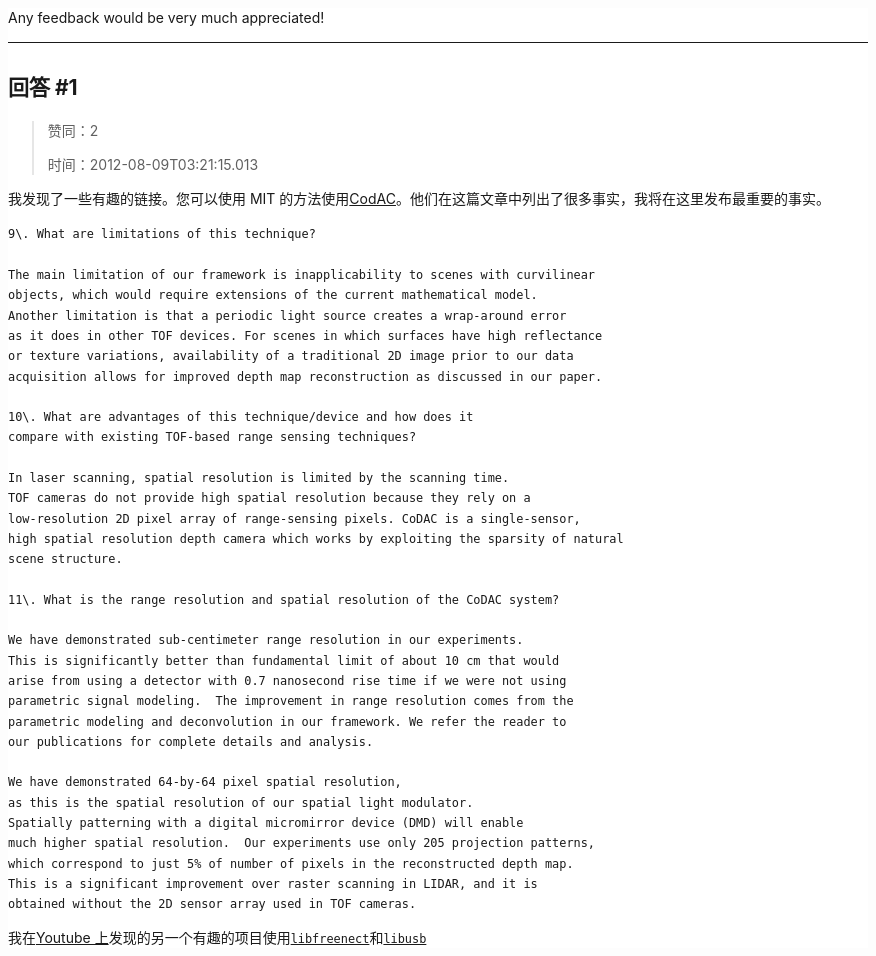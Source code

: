 Any feedback would be very much appreciated!

* * *

## 回答 #1

> 赞同：2
> 
> 时间：2012-08-09T03:21:15.013

我发现了一些有趣的链接。您可以使用 MIT 的方法使用[CodAC](http://www.rle.mit.edu/stir/codac/)。他们在这篇文章中列出了很多事实，我将在这里发布最重要的事实。

```
9\. What are limitations of this technique?

The main limitation of our framework is inapplicability to scenes with curvilinear
objects, which would require extensions of the current mathematical model.
Another limitation is that a periodic light source creates a wrap-around error 
as it does in other TOF devices. For scenes in which surfaces have high reflectance
or texture variations, availability of a traditional 2D image prior to our data   
acquisition allows for improved depth map reconstruction as discussed in our paper.

10\. What are advantages of this technique/device and how does it 
compare with existing TOF-based range sensing techniques?

In laser scanning, spatial resolution is limited by the scanning time. 
TOF cameras do not provide high spatial resolution because they rely on a 
low-resolution 2D pixel array of range-sensing pixels. CoDAC is a single-sensor,
high spatial resolution depth camera which works by exploiting the sparsity of natural 
scene structure.

11\. What is the range resolution and spatial resolution of the CoDAC system?

We have demonstrated sub-centimeter range resolution in our experiments.
This is significantly better than fundamental limit of about 10 cm that would 
arise from using a detector with 0.7 nanosecond rise time if we were not using 
parametric signal modeling.  The improvement in range resolution comes from the 
parametric modeling and deconvolution in our framework. We refer the reader to 
our publications for complete details and analysis.

We have demonstrated 64-by-64 pixel spatial resolution,
as this is the spatial resolution of our spatial light modulator.  
Spatially patterning with a digital micromirror device (DMD) will enable 
much higher spatial resolution.  Our experiments use only 205 projection patterns,
which correspond to just 5% of number of pixels in the reconstructed depth map. 
This is a significant improvement over raster scanning in LIDAR, and it is 
obtained without the 2D sensor array used in TOF cameras. 
```

我在[Youtube 上](http://www.youtube.com/watch?v=ZeDtWWuxSXA)发现的另一个有趣的项目使用[`libfreenect`](https://github.com/OpenKinect/libfreenect)和[`libusb`](http://www.libusb.org/)
